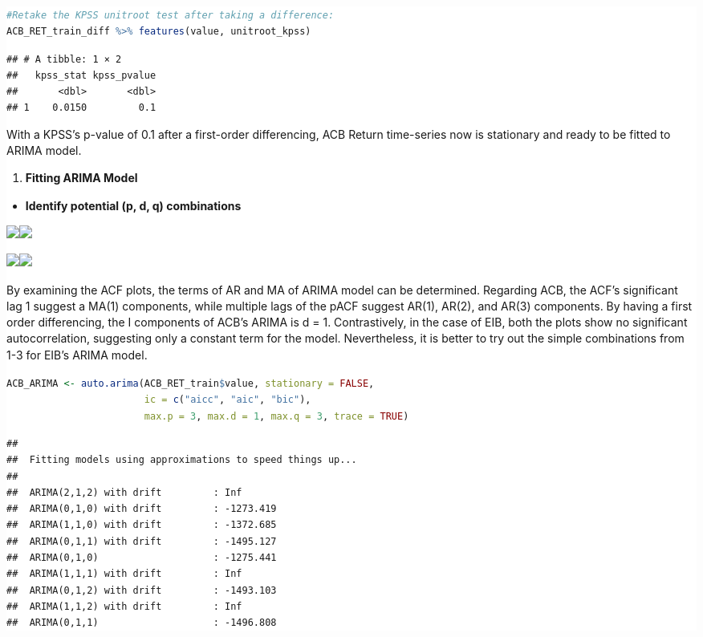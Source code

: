 ``` r
#Retake the KPSS unitroot test after taking a difference:
ACB_RET_train_diff %>% features(value, unitroot_kpss)
```

    ## # A tibble: 1 × 2
    ##   kpss_stat kpss_pvalue
    ##       <dbl>       <dbl>
    ## 1    0.0150         0.1

  
With a KPSS’s p-value of 0.1 after a first-order differencing, ACB
Return time-series now is stationary and ready to be fitted to ARIMA
model.

1.  **Fitting ARIMA Model**

-   **Identify potential (p, d, q) combinations**

![](Forecasting_Stock_Price_using_ARIMA_model_files/figure-markdown_github/unnamed-chunk-28-1.png)![](Forecasting_Stock_Price_using_ARIMA_model_files/figure-markdown_github/unnamed-chunk-28-2.png)

![](Forecasting_Stock_Price_using_ARIMA_model_files/figure-markdown_github/unnamed-chunk-29-1.png)![](Forecasting_Stock_Price_using_ARIMA_model_files/figure-markdown_github/unnamed-chunk-29-2.png)

  
By examining the ACF plots, the terms of AR and MA of ARIMA model can be
determined. Regarding ACB, the ACF’s significant lag 1 suggest a MA(1)
components, while multiple lags of the pACF suggest AR(1), AR(2), and
AR(3) components. By having a first order differencing, the I components
of ACB’s ARIMA is d = 1. Contrastively, in the case of EIB, both the
plots show no significant autocorrelation, suggesting only a constant
term for the model. Nevertheless, it is better to try out the simple
combinations from 1-3 for EIB’s ARIMA model.

``` r
ACB_ARIMA <- auto.arima(ACB_RET_train$value, stationary = FALSE, 
                        ic = c("aicc", "aic", "bic"),
                        max.p = 3, max.d = 1, max.q = 3, trace = TRUE)
```

    ## 
    ##  Fitting models using approximations to speed things up...
    ## 
    ##  ARIMA(2,1,2) with drift         : Inf
    ##  ARIMA(0,1,0) with drift         : -1273.419
    ##  ARIMA(1,1,0) with drift         : -1372.685
    ##  ARIMA(0,1,1) with drift         : -1495.127
    ##  ARIMA(0,1,0)                    : -1275.441
    ##  ARIMA(1,1,1) with drift         : Inf
    ##  ARIMA(0,1,2) with drift         : -1493.103
    ##  ARIMA(1,1,2) with drift         : Inf
    ##  ARIMA(0,1,1)                    : -1496.808